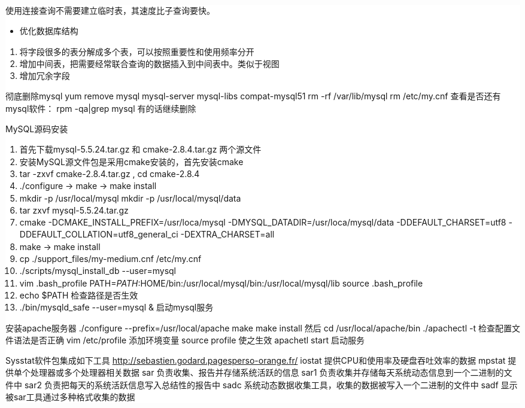 使用连接查询不需要建立临时表，其速度比子查询要快。
 * 优化数据库结构
1. 将字段很多的表分解成多个表，可以按照重要性和使用频率分开
2. 增加中间表，把需要经常联合查询的数据插入到中间表中。类似于视图
3. 增加冗余字段

彻底删除mysql
yum remove mysql mysql-server mysql-libs compat-mysql51
rm -rf /var/lib/mysql
rm /etc/my.cnf
查看是否还有mysql软件：
rpm -qa|grep mysql
有的话继续删除

MySQL源码安装
1. 首先下载mysql-5.5.24.tar.gz 和 cmake-2.8.4.tar.gz 两个源文件
2. 安装MySQL源文件包是采用cmake安装的，首先安装cmake
3. tar -zxvf cmake-2.8.4.tar.gz , cd cmake-2.8.4
4. ./configure -> make -> make install
5. mkdir -p /usr/local/mysql    mkdir -p /usr/local/mysql/data
6. tar zxvf mysql-5.5.24.tar.gz
7. cmake -DCMAKE_INSTALL_PREFIX=/usr/loca/mysql -DMYSQL_DATADIR=/usr/loca/mysql/data -DDEFAULT_CHARSET=utf8
-DDEFAULT_COLLATION=utf8_general_ci   -DEXTRA_CHARSET=all
8. make -> make install
9. cp ./support_files/my-medium.cnf /etc/my.cnf
10. ./scripts/mysql_install_db --user=mysql
11. vim .bash_profile
PATH=$PATH:$HOME/bin:/usr/local/mysql/bin:/usr/local/mysql/lib
source .bash_profile
12. echo $PATH 检查路径是否生效
13. ./bin/mysqld_safe --user=mysql & 启动mysql服务

安装apache服务器
./configure --prefix=/usr/local/apache
make
make install
然后  cd /usr/local/apache/bin    ./apachectl -t 检查配置文件语法是否正确
vim /etc/profile 添加环境变量   source  profile  使之生效
apachetl start  启动服务

Sysstat软件包集成如下工具
http://sebastien.godard.pagesperso-orange.fr/
iostat 提供CPU和使用率及硬盘吞吐效率的数据
mpstat 提供单个处理器或多个处理器相关数据
sar  负责收集、报告并存储系统活跃的信息
sar1  负责收集并存储每天系统动态信息到一个二进制的文件中
sar2  负责把每天的系统活跃信息写入总结性的报告中
sadc  系统动态数据收集工具，收集的数据被写入一个二进制的文件中
sadf  显示被sar工具通过多种格式收集的数据










